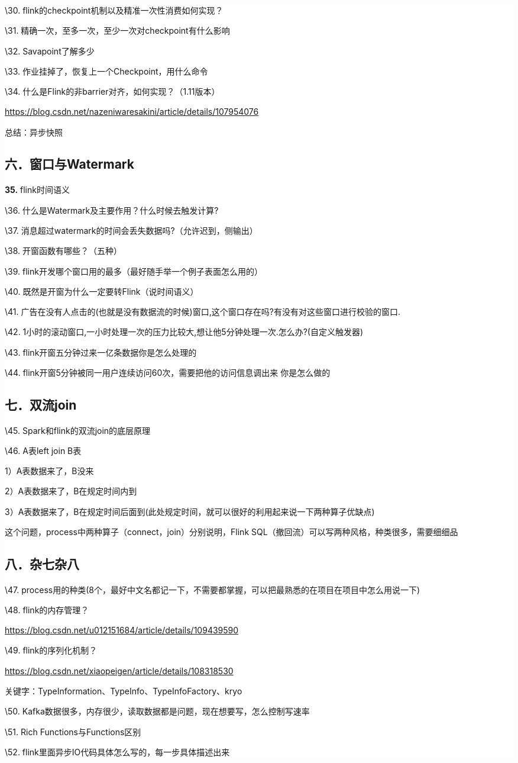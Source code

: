 \30. flink的checkpoint机制以及精准一次性消费如何实现？

\31. 精确一次，至多一次，至少一次对checkpoint有什么影响

\32.  Savapoint了解多少 

\33. 作业挂掉了，恢复上一个Checkpoint，用什么命令

\34. 什么是Flink的非barrier对齐，如何实现？（1.11版本）

https://blog.csdn.net/nazeniwaresakini/article/details/107954076

总结：异步快照

## 六．窗口与Watermark

**35.** flink时间语义

\36. 什么是Watermark及主要作用？什么时候去触发计算?

\37. 消息超过watermark的时间会丢失数据吗?（允许迟到，侧输出）

\38. 开窗函数有哪些？（五种）

\39. flink开发哪个窗口用的最多（最好随手举一个例子表面怎么用的）

\40. 既然是开窗为什么一定要转Flink（说时间语义）

\41. 广告在没有人点击的(也就是没有数据流的时候)窗口,这个窗口存在吗?有没有对这些窗口进行校验的窗口.

\42. 1小时的滚动窗口,一小时处理一次的压力比较大,想让他5分钟处理一次.怎么办?(自定义触发器)

\43. flink开窗五分钟过来一亿条数据你是怎么处理的

\44. flink开窗5分钟被同一用户连续访问60次，需要把他的访问信息调出来 你是怎么做的

## 七．双流join

\45. Spark和flink的双流join的底层原理

\46. A表left join B表

1）A表数据来了，B没来

2）A表数据来了，B在规定时间内到

3）A表数据来了，B在规定时间后面到(此处规定时间，就可以很好的利用起来说一下两种算子优缺点)

这个问题，process中两种算子（connect，join）分别说明，Flink SQL（撤回流）可以写两种风格，种类很多，需要细细品

## 八．杂七杂八

\47. process用的种类(8个，最好中文名都记一下，不需要都掌握，可以把最熟悉的在项目在项目中怎么用说一下)

\48. flink的内存管理？

https://blog.csdn.net/u012151684/article/details/109439590

\49. flink的序列化机制？

https://blog.csdn.net/xiaopeigen/article/details/108318530

关键字：TypeInformation、TypeInfo、TypeInfoFactory、kryo

 

\50. Kafka数据很多，内存很少，读取数据都是问题，现在想要写，怎么控制写速率

\51. Rich Functions与Functions区别

\52. flink里面异步IO代码具体怎么写的，每一步具体描述出来

 

 

 